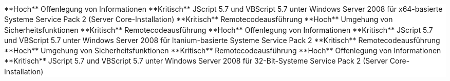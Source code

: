 </td>
<td style="border:1px solid black;">
**Hoch**
Offenlegung von Informationen
</td>
<td style="border:1px solid black;">
**Kritisch**
</td>
</tr>
<tr>
<td style="border:1px solid black;">
JScript 5.7 und VBScript 5.7 unter Windows Server 2008 für x64-basierte Systeme Service Pack 2  
(Server Core-Installation)
</td>
<td style="border:1px solid black;">
**Kritisch**
Remotecodeausführung
</td>
<td style="border:1px solid black;">
**Hoch**
Umgehung von Sicherheitsfunktionen
</td>
<td style="border:1px solid black;">
**Kritisch**
Remotecodeausführung
</td>
<td style="border:1px solid black;">
**Hoch**
Offenlegung von Informationen
</td>
<td style="border:1px solid black;">
**Kritisch**
</td>
</tr>
<tr>
<td style="border:1px solid black;">
JScript 5.7 und VBScript 5.7 unter Windows Server 2008 für Itanium-basierte Systeme Service Pack 2
</td>
<td style="border:1px solid black;">
**Kritisch**
Remotecodeausführung
</td>
<td style="border:1px solid black;">
**Hoch**
Umgehung von Sicherheitsfunktionen
</td>
<td style="border:1px solid black;">
**Kritisch**
Remotecodeausführung
</td>
<td style="border:1px solid black;">
**Hoch**
Offenlegung von Informationen
</td>
<td style="border:1px solid black;">
**Kritisch**
</td>
</tr>
<tr>
<td style="border:1px solid black;">
JScript 5.7 und VBScript 5.7 unter Windows Server 2008 für 32-Bit-Systeme Service Pack 2  
(Server Core-Installation)
</td>
<td style="border:1px solid black;">